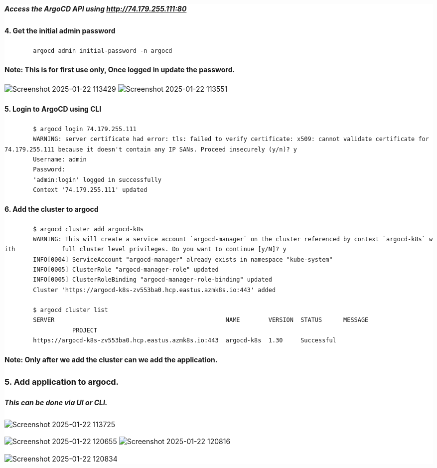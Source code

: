 ##### Access the ArgoCD API using http://74.179.255.111:80 

#### 4. Get the initial admin password 

            argocd admin initial-password -n argocd

#### Note: This is for first use only, Once logged in update the password.

![Screenshot 2025-01-22 113429](https://github.com/user-attachments/assets/6a76c5fb-8684-4d47-ada2-fa2281e9fb05)
![Screenshot 2025-01-22 113551](https://github.com/user-attachments/assets/2db6066f-7c5a-481a-8b1f-8d04bc706f6f)

#### 5. Login to ArgoCD using CLI

            $ argocd login 74.179.255.111
            WARNING: server certificate had error: tls: failed to verify certificate: x509: cannot validate certificate for              74.179.255.111 because it doesn't contain any IP SANs. Proceed insecurely (y/n)? y
            Username: admin
            Password:
            'admin:login' logged in successfully
            Context '74.179.255.111' updated

#### 6. Add the cluster to argocd

            $ argocd cluster add argocd-k8s
            WARNING: This will create a service account `argocd-manager` on the cluster referenced by context `argocd-k8s` with             full cluster level privileges. Do you want to continue [y/N]? y
            INFO[0004] ServiceAccount "argocd-manager" already exists in namespace "kube-system"
            INFO[0005] ClusterRole "argocd-manager-role" updated
            INFO[0005] ClusterRoleBinding "argocd-manager-role-binding" updated
            Cluster 'https://argocd-k8s-zv553ba0.hcp.eastus.azmk8s.io:443' added

            $ argocd cluster list
            SERVER                                                NAME        VERSION  STATUS      MESSAGE
                       PROJECT
            https://argocd-k8s-zv553ba0.hcp.eastus.azmk8s.io:443  argocd-k8s  1.30     Successful


#### __Note__: Only after we add the cluster can we add the application.

### 5. Add application to argocd.

##### This can be done via UI or CLI.

![Screenshot 2025-01-22 113725](https://github.com/user-attachments/assets/c6896d04-ab60-4b4e-93e0-b4d532424db0)

![Screenshot 2025-01-22 120655](https://github.com/user-attachments/assets/f11c7f4a-b418-4926-9dfe-3dbae6ff506c)
![Screenshot 2025-01-22 120816](https://github.com/user-attachments/assets/4c29bfe6-ac51-48fa-9476-2af1d7461636)

![Screenshot 2025-01-22 120834](https://github.com/user-attachments/assets/85c721a7-7bb2-4936-b0e6-41cd59be643b)
